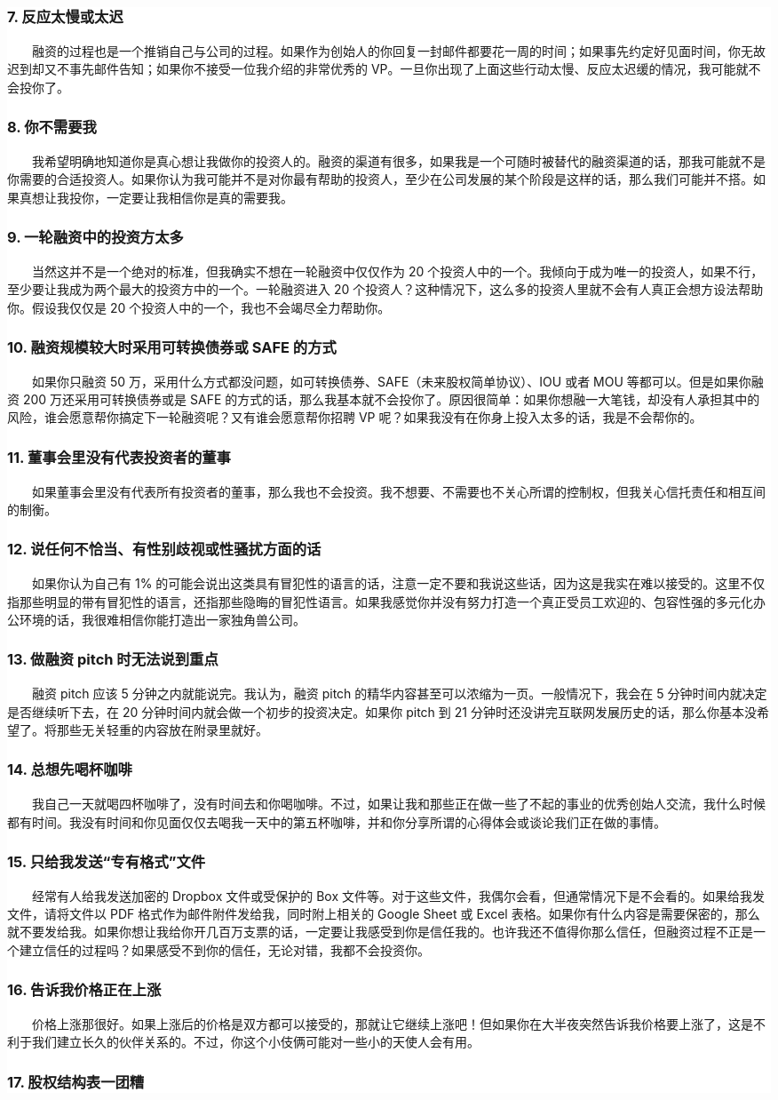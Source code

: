 ### 7. 反应太慢或太迟


　　融资的过程也是一个推销自己与公司的过程。如果作为创始人的你回复一封邮件都要花一周的时间；如果事先约定好见面时间，你无故迟到却又不事先邮件告知；如果你不接受一位我介绍的非常优秀的 VP。一旦你出现了上面这些行动太慢、反应太迟缓的情况，我可能就不会投你了。

### 8. 你不需要我


　　我希望明确地知道你是真心想让我做你的投资人的。融资的渠道有很多，如果我是一个可随时被替代的融资渠道的话，那我可能就不是你需要的合适投资人。如果你认为我可能并不是对你最有帮助的投资人，至少在公司发展的某个阶段是这样的话，那么我们可能并不搭。如果真想让我投你，一定要让我相信你是真的需要我。

### 9. 一轮融资中的投资方太多


　　当然这并不是一个绝对的标准，但我确实不想在一轮融资中仅仅作为 20 个投资人中的一个。我倾向于成为唯一的投资人，如果不行，至少要让我成为两个最大的投资方中的一个。一轮融资进入 20 个投资人？这种情况下，这么多的投资人里就不会有人真正会想方设法帮助你。假设我仅仅是 20 个投资人中的一个，我也不会竭尽全力帮助你。

### 10. 融资规模较大时采用可转换债券或 SAFE 的方式


　　如果你只融资 50 万，采用什么方式都没问题，如可转换债券、SAFE（未来股权简单协议）、IOU 或者 MOU 等都可以。但是如果你融资 200 万还采用可转换债券或是 SAFE 的方式的话，那么我基本就不会投你了。原因很简单：如果你想融一大笔钱，却没有人承担其中的风险，谁会愿意帮你搞定下一轮融资呢？又有谁会愿意帮你招聘 VP 呢？如果我没有在你身上投入太多的话，我是不会帮你的。

### 11. 董事会里没有代表投资者的董事


　　如果董事会里没有代表所有投资者的董事，那么我也不会投资。我不想要、不需要也不关心所谓的控制权，但我关心信托责任和相互间的制衡。

### 12. 说任何不恰当、有性别歧视或性骚扰方面的话

　　如果你认为自己有 1% 的可能会说出这类具有冒犯性的语言的话，注意一定不要和我说这些话，因为这是我实在难以接受的。这里不仅指那些明显的带有冒犯性的语言，还指那些隐晦的冒犯性语言。如果我感觉你并没有努力打造一个真正受员工欢迎的、包容性强的多元化办公环境的话，我很难相信你能打造出一家独角兽公司。

### 13. 做融资 pitch 时无法说到重点

　　融资 pitch 应该 5 分钟之内就能说完。我认为，融资 pitch 的精华内容甚至可以浓缩为一页。一般情况下，我会在 5 分钟时间内就决定是否继续听下去，在 20 分钟时间内就会做一个初步的投资决定。如果你 pitch 到 21 分钟时还没讲完互联网发展历史的话，那么你基本没希望了。将那些无关轻重的内容放在附录里就好。

### 14. 总想先喝杯咖啡


　　我自己一天就喝四杯咖啡了，没有时间去和你喝咖啡。不过，如果让我和那些正在做一些了不起的事业的优秀创始人交流，我什么时候都有时间。我没有时间和你见面仅仅去喝我一天中的第五杯咖啡，并和你分享所谓的心得体会或谈论我们正在做的事情。

### 15. 只给我发送“专有格式”文件

　　经常有人给我发送加密的 Dropbox 文件或受保护的 Box 文件等。对于这些文件，我偶尔会看，但通常情况下是不会看的。如果给我发文件，请将文件以 PDF 格式作为邮件附件发给我，同时附上相关的 Google Sheet 或 Excel 表格。如果你有什么内容是需要保密的，那么就不要发给我。如果你想让我给你开几百万支票的话，一定要让我感受到你是信任我的。也许我还不值得你那么信任，但融资过程不正是一个建立信任的过程吗？如果感受不到你的信任，无论对错，我都不会投资你。

### 16. 告诉我价格正在上涨

　　价格上涨那很好。如果上涨后的价格是双方都可以接受的，那就让它继续上涨吧！但如果你在大半夜突然告诉我价格要上涨了，这是不利于我们建立长久的伙伴关系的。不过，你这个小伎俩可能对一些小的天使人会有用。

### 17. 股权结构表一团糟
